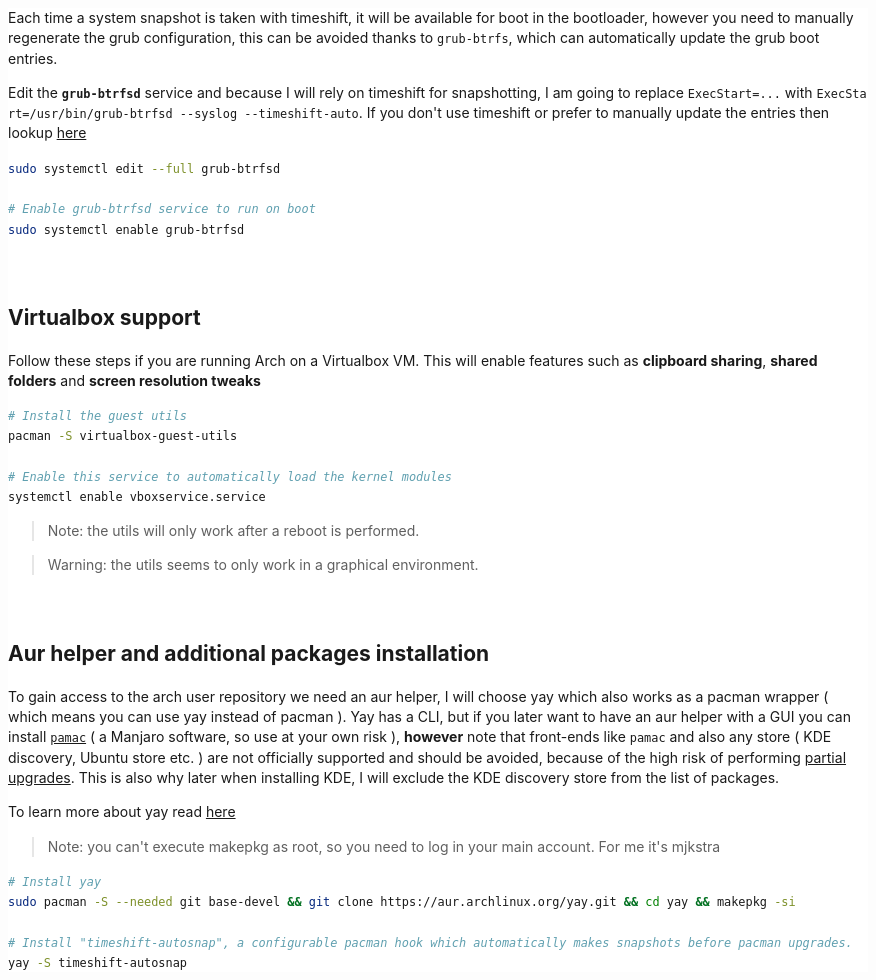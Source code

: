 Each time a system snapshot is taken with timeshift, it will be available for boot in the bootloader, however you need to manually regenerate the grub configuration, this can be avoided thanks to `grub-btrfs`, which can automatically update the grub boot entries.  

Edit the **`grub-btrfsd`** service and because I will rely on timeshift for snapshotting, I am going to replace `ExecStart=...` with `ExecStart=/usr/bin/grub-btrfsd --syslog --timeshift-auto`. If you don't use timeshift or prefer to manually update the entries then lookup [here](https://github.com/Antynea/grub-btrfs)  

```Zsh 
sudo systemctl edit --full grub-btrfsd

# Enable grub-btrfsd service to run on boot
sudo systemctl enable grub-btrfsd
```

<br>

## Virtualbox support  

Follow these steps if you are running Arch on a Virtualbox VM.
This will enable features such as **clipboard sharing**, **shared folders** and **screen resolution tweaks**

```Zsh
# Install the guest utils
pacman -S virtualbox-guest-utils

# Enable this service to automatically load the kernel modules
systemctl enable vboxservice.service
```

> Note: the utils will only work after a reboot is performed.

> Warning: the utils seems to only work in a graphical environment.

<br>

## Aur helper and additional packages installation  

To gain access to the arch user repository we need an aur helper, I will choose yay which also works as a pacman wrapper \( which means you can use yay instead of pacman \). Yay has a CLI, but if you later want to have an aur helper with a GUI you can install [`pamac`](https://gitlab.manjaro.org/applications/pamac) \( a Manjaro software, so use at your own risk \), **however** note that front\-ends like `pamac` and also any store \( KDE discovery, Ubuntu store etc. \) are not officially supported and should be avoided, because of the high risk of performing [partial upgrades](https://wiki.archlinux.org/title/System_maintenance#Partial_upgrades_are_unsupported). This is also why later when installing KDE, I will exclude the KDE discovery store from the list of packages.  

To learn more about yay read [here](https://github.com/Jguer/yay#yay)  

> Note: you can't execute makepkg as root, so you need to log in your main account. For me it's mjkstra

```Zsh
# Install yay
sudo pacman -S --needed git base-devel && git clone https://aur.archlinux.org/yay.git && cd yay && makepkg -si

# Install "timeshift-autosnap", a configurable pacman hook which automatically makes snapshots before pacman upgrades.
yay -S timeshift-autosnap
```
